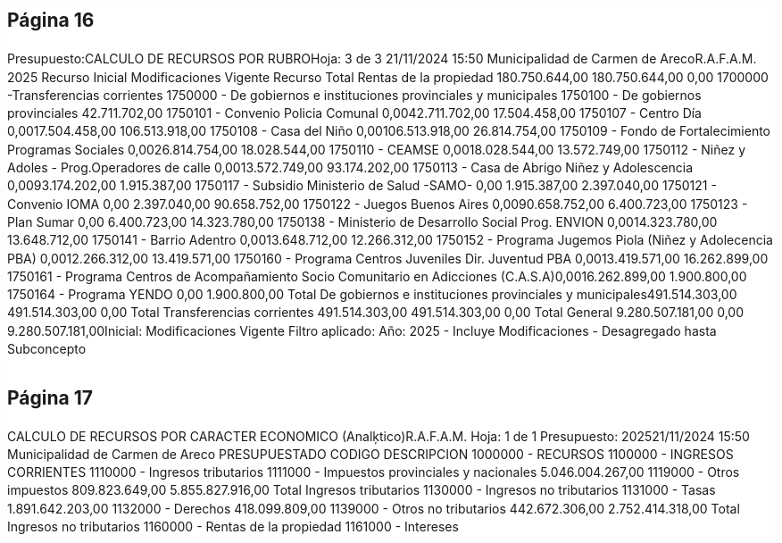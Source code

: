 ## Página 16

Presupuesto:CALCULO DE RECURSOS POR RUBROHoja: 3 de 3
21/11/2024 15:50
Municipalidad de
Carmen de ArecoR.A.F.A.M.
2025
Recurso  Inicial Modificaciones  Vigente Recurso
Total Rentas de la propiedad 180.750.644,00 180.750.644,00 0,00
1700000 -Transferencias corrientes
1750000 - De gobiernos e instituciones provinciales y municipales
1750100 - De gobiernos provinciales
42.711.702,00 1750101 - Convenio Policia Comunal 0,0042.711.702,00
17.504.458,00 1750107 - Centro Día 0,0017.504.458,00
106.513.918,00 1750108 - Casa del Niño 0,00106.513.918,00
26.814.754,00 1750109 - Fondo de Fortalecimiento Programas Sociales 0,0026.814.754,00
18.028.544,00 1750110 - CEAMSE 0,0018.028.544,00
13.572.749,00 1750112 - Niñez y Adoles - Prog.Operadores de calle 0,0013.572.749,00
93.174.202,00 1750113 - Casa de Abrigo Niñez y Adolescencia 0,0093.174.202,00
1.915.387,00 1750117 - Subsidio Ministerio de Salud -SAMO- 0,00 1.915.387,00
2.397.040,00 1750121 - Convenio IOMA 0,00 2.397.040,00
90.658.752,00 1750122 - Juegos Buenos Aires 0,0090.658.752,00
6.400.723,00 1750123 - Plan Sumar 0,00 6.400.723,00
14.323.780,00 1750138 - Ministerio de Desarrollo Social Prog. ENVION 0,0014.323.780,00
13.648.712,00 1750141 - Barrio Adentro 0,0013.648.712,00
12.266.312,00 1750152 - Programa Jugemos Piola (Niñez y Adolecencia PBA) 0,0012.266.312,00
13.419.571,00 1750160 - Programa Centros Juveniles Dir. Juventud PBA 0,0013.419.571,00
16.262.899,00 1750161 - Programa Centros de Acompañamiento Socio
Comunitario en Adicciones (C.A.S.A)0,0016.262.899,00
1.900.800,00 1750164 - Programa YENDO 0,00 1.900.800,00
Total De gobiernos e instituciones provinciales y
municipales491.514.303,00 491.514.303,00 0,00
Total Transferencias corrientes 491.514.303,00 491.514.303,00 0,00
Total General
9.280.507.181,00
0,00
9.280.507.181,00Inicial:
Modificaciones
 Vigente
Filtro aplicado: Año: 2025 - Incluye Modificaciones - Desagregado hasta Subconcepto

## Página 17

CALCULO DE RECURSOS
POR CARACTER ECONOMICO
(Analķtico)R.A.F.A.M. Hoja: 1 de 1
Presupuesto: 202521/11/2024 15:50
Municipalidad de
Carmen de Areco
PRESUPUESTADO CODIGO DESCRIPCION
1000000 - RECURSOS
1100000 - INGRESOS CORRIENTES
1110000 - Ingresos tributarios
1111000 - Impuestos provinciales y nacionales 5.046.004.267,00
1119000 - Otros impuestos 809.823.649,00
5.855.827.916,00 Total Ingresos tributarios
1130000 - Ingresos no tributarios
1131000 - Tasas 1.891.642.203,00
1132000 - Derechos 418.099.809,00
1139000 - Otros no tributarios 442.672.306,00
2.752.414.318,00 Total Ingresos no tributarios
1160000 - Rentas de la propiedad
1161000 - Intereses